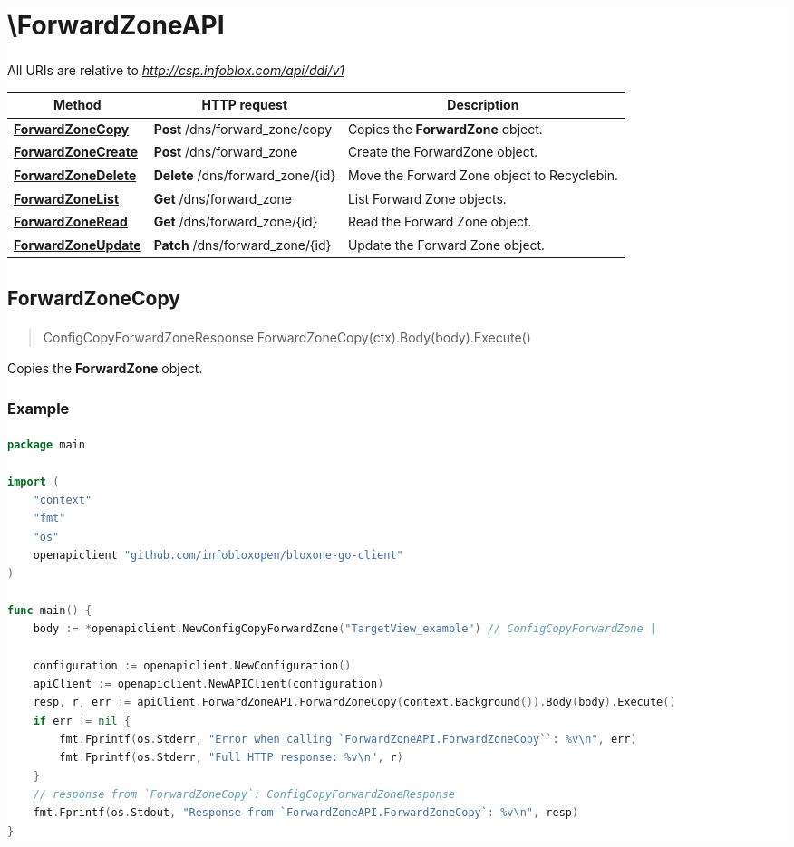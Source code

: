 # \ForwardZoneAPI

All URIs are relative to *http://csp.infoblox.com/api/ddi/v1*

Method | HTTP request | Description
------------- | ------------- | -------------
[**ForwardZoneCopy**](ForwardZoneAPI.md#ForwardZoneCopy) | **Post** /dns/forward_zone/copy | Copies the __ForwardZone__ object.
[**ForwardZoneCreate**](ForwardZoneAPI.md#ForwardZoneCreate) | **Post** /dns/forward_zone | Create the ForwardZone object.
[**ForwardZoneDelete**](ForwardZoneAPI.md#ForwardZoneDelete) | **Delete** /dns/forward_zone/{id} | Move the Forward Zone object to Recyclebin.
[**ForwardZoneList**](ForwardZoneAPI.md#ForwardZoneList) | **Get** /dns/forward_zone | List Forward Zone objects.
[**ForwardZoneRead**](ForwardZoneAPI.md#ForwardZoneRead) | **Get** /dns/forward_zone/{id} | Read the Forward Zone object.
[**ForwardZoneUpdate**](ForwardZoneAPI.md#ForwardZoneUpdate) | **Patch** /dns/forward_zone/{id} | Update the Forward Zone object.



## ForwardZoneCopy

> ConfigCopyForwardZoneResponse ForwardZoneCopy(ctx).Body(body).Execute()

Copies the __ForwardZone__ object.



### Example

```go
package main

import (
    "context"
    "fmt"
    "os"
    openapiclient "github.com/infobloxopen/bloxone-go-client"
)

func main() {
    body := *openapiclient.NewConfigCopyForwardZone("TargetView_example") // ConfigCopyForwardZone | 

    configuration := openapiclient.NewConfiguration()
    apiClient := openapiclient.NewAPIClient(configuration)
    resp, r, err := apiClient.ForwardZoneAPI.ForwardZoneCopy(context.Background()).Body(body).Execute()
    if err != nil {
        fmt.Fprintf(os.Stderr, "Error when calling `ForwardZoneAPI.ForwardZoneCopy``: %v\n", err)
        fmt.Fprintf(os.Stderr, "Full HTTP response: %v\n", r)
    }
    // response from `ForwardZoneCopy`: ConfigCopyForwardZoneResponse
    fmt.Fprintf(os.Stdout, "Response from `ForwardZoneAPI.ForwardZoneCopy`: %v\n", resp)
}
```
